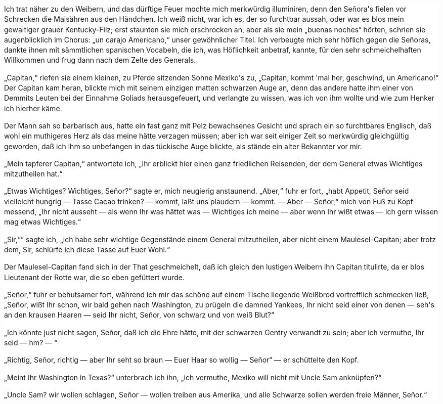Ich trat näher zu den Weibern, und das dürftige Feuer mochte mich merkwürdig
illuminiren, denn den Señora's fielen vor Schrecken die Maisähren aus den
Händchen. Ich weiß nicht, war ich es, der so furchtbar aussah, oder war es blos
mein gewaltiger grauer Kentucky-Filz; erst staunten sie mich erschrocken an,
aber als sie mein „buenas noches“ hörten, schrien sie augenblicklich im Chorus:
„un carajo Americano,“ unser gewöhnlicher Titel. Ich verbeugte mich sehr höflich
gegen die Señoras, dankte ihnen mit sämmtlichen spanischen Vocabeln, die ich,
was Höflichkeit anbetraf, kannte, für den sehr schmeichelhaften Willkommen und
frug dann nach dem Zelte des Generals.

„Capitan,“ riefen sie einem kleinen, zu Pferde sitzenden Sohne Mexiko's zu,
„Capitan, kommt 'mal her, geschwind, un Americano!“ Der Capitan kam heran,
blickte mich mit seinem einzigen matten schwarzen Auge an, denn das andere hatte
ihm einer von Demmits Leuten bei der Einnahme Goliads herausgefeuert, und
verlangte zu wissen, was ich von ihm wollte und wie zum Henker ich hierher käme.

Der Mann sah so barbarisch aus, hatte ein fast ganz mit Pelz bewachsenes Gesicht
und sprach ein so furchtbares Englisch, daß wohl ein muthigeres Herz als das
meine hätte verzagen müssen; aber ich war seit einiger Zeit so merkwürdig
gleichgültig geworden, daß ich ihm so unbefangen in das tückische Auge blickte,
als stände ein alter Bekannter vor mir.

„Mein tapferer Capitan,“ antwortete ich, „Ihr erblickt hier einen ganz
friedlichen Reisenden, der dem General etwas Wichtiges mitzutheilen hat.“

„Etwas Wichtiges? Wichtiges, Señor?“ sagte er, mich neugierig anstaunend.
„Aber,“ fuhr er fort, „habt Appetit, Señor seid vielleicht hungrig — Tasse Cacao
trinken? — kommt, laßt uns plaudern — kommt. — Aber — Señor,“ mich von Fuß zu
Kopf messend, „Ihr nicht ausseht — als wenn Ihr was hättet was — Wichtiges ich
meine — aber wenn Ihr wißt etwas — ich gern wissen mag etwas Wichtiges.“

„Sir,““ sagte ich, „ich habe sehr wichtige Gegenstände einem General
mitzutheilen, aber nicht einem Maulesel-Capitan; aber trotz dem, Sir, schlürfe
ich diese Tasse auf Euer Wohl.“

Der Maulesel-Capitan fand sich in der That geschmeichelt, daß ich gleich den
lustigen Weibern ihn Capitan titulirte, da er blos Lieutenant der Rotte war, die
so eben gefüttert wurde.

„Señor,“ fuhr er behutsamer fort, während ich mir das schöne auf einem Tische
liegende Weißbrod vortrefflich schmecken ließ, „Señor, wißt Ihr schon, wir bald
gehen nach Washington, zu prügeln die damned Yankees, Ihr nicht seid einer von
denen — seh's an den krausen Haaren — seid Ihr nicht, Señor, von schwarz und von
weiß Blut?“

„Ich könnte just nicht sagen, Señor, daß ich die Ehre hätte, mit der schwarzen
Gentry verwandt zu sein; aber ich vermuthe, Ihr seid — hm? — “

„Richtig, Señor, richtig — aber Ihr seht so braun — Euer Haar so wollig — Señor“
— er schüttelte den Kopf.

„Meint Ihr Washington in Texas?“ unterbrach ich ihn, „ich vermuthe, Mexiko will
nicht mit Uncle Sam anknüpfen?“

„Uncle Sam? wir wollen schlagen, Señor — wollen treiben aus Amerika, und alle
Schwarze sollen werden freie Männer, Señor.“
